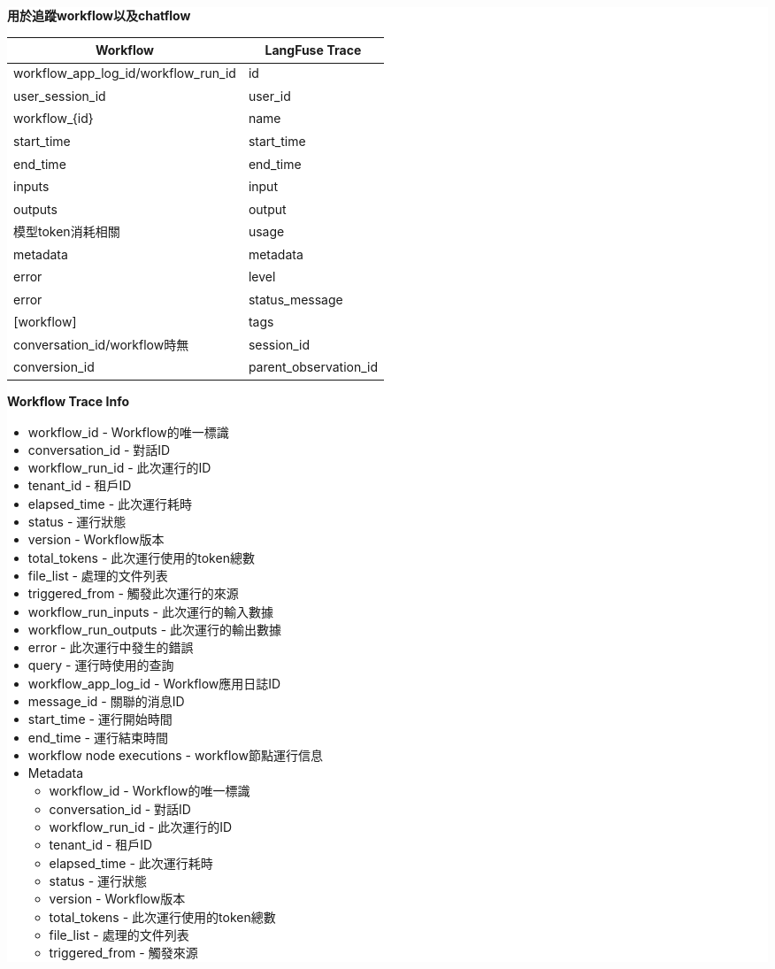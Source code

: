 **用於追蹤workflow以及chatflow**

| Workflow                                 | LangFuse Trace          |
| ---------------------------------------- | ----------------------- |
| workflow\_app\_log\_id/workflow\_run\_id | id                      |
| user\_session\_id                        | user\_id                |
| workflow\_{id}                           | name                    |
| start\_time                              | start\_time             |
| end\_time                                | end\_time               |
| inputs                                   | input                   |
| outputs                                  | output                  |
| 模型token消耗相關                              | usage                   |
| metadata                                 | metadata                |
| error                                    | level                   |
| error                                    | status\_message         |
| \[workflow]                              | tags                    |
| conversation\_id/workflow時無              | session\_id             |
| conversion\_id                           | parent\_observation\_id |

**Workflow Trace Info**

* workflow\_id - Workflow的唯一標識
* conversation\_id - 對話ID
* workflow\_run\_id - 此次運行的ID
* tenant\_id - 租戶ID
* elapsed\_time - 此次運行耗時
* status - 運行狀態
* version - Workflow版本
* total\_tokens - 此次運行使用的token總數
* file\_list - 處理的文件列表
* triggered\_from - 觸發此次運行的來源
* workflow\_run\_inputs - 此次運行的輸入數據
* workflow\_run\_outputs - 此次運行的輸出數據
* error - 此次運行中發生的錯誤
* query - 運行時使用的查詢
* workflow\_app\_log\_id - Workflow應用日誌ID
* message\_id - 關聯的消息ID
* start\_time - 運行開始時間
* end\_time - 運行結束時間
* workflow node executions - workflow節點運行信息
* Metadata
  * workflow\_id - Workflow的唯一標識
  * conversation\_id - 對話ID
  * workflow\_run\_id - 此次運行的ID
  * tenant\_id - 租戶ID
  * elapsed\_time - 此次運行耗時
  * status - 運行狀態
  * version - Workflow版本
  * total\_tokens - 此次運行使用的token總數
  * file\_list - 處理的文件列表
  * triggered\_from - 觸發來源
